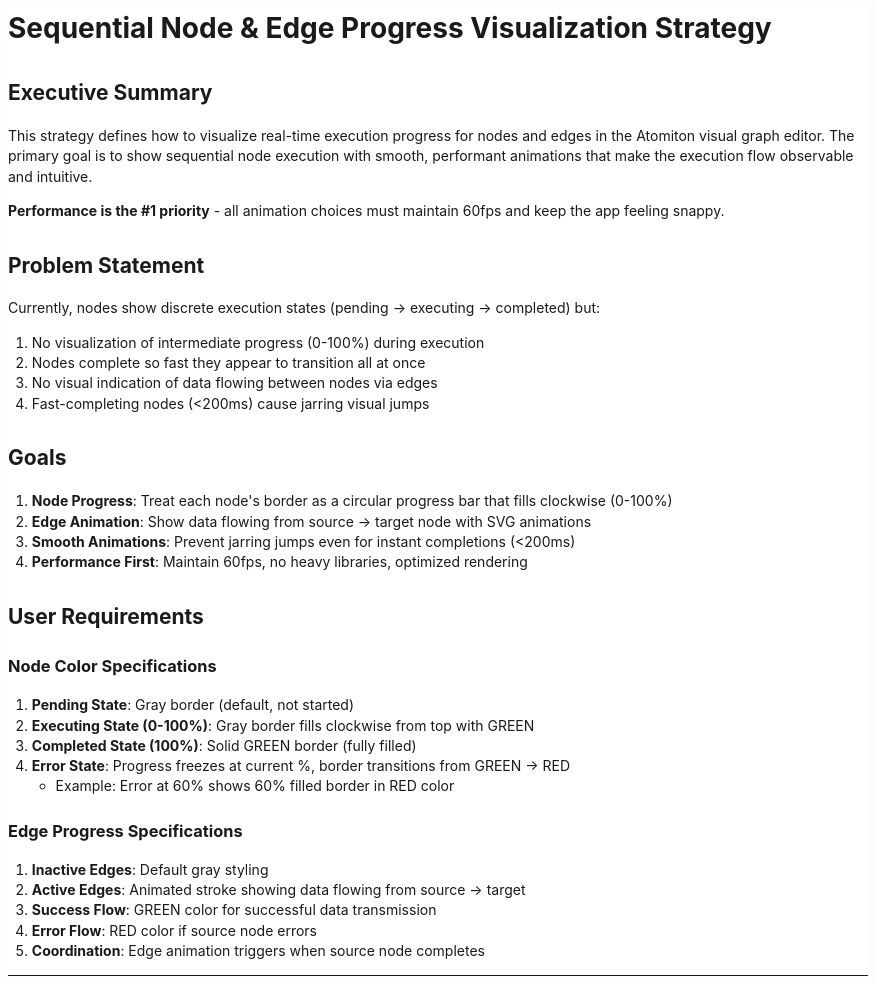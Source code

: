 # Sequential Node & Edge Progress Visualization Strategy

## Executive Summary

This strategy defines how to visualize real-time execution progress for nodes
and edges in the Atomiton visual graph editor. The primary goal is to show
sequential node execution with smooth, performant animations that make the
execution flow observable and intuitive.

**Performance is the #1 priority** - all animation choices must maintain 60fps
and keep the app feeling snappy.

## Problem Statement

Currently, nodes show discrete execution states (pending → executing →
completed) but:

1. No visualization of intermediate progress (0-100%) during execution
2. Nodes complete so fast they appear to transition all at once
3. No visual indication of data flowing between nodes via edges
4. Fast-completing nodes (<200ms) cause jarring visual jumps

## Goals

1. **Node Progress**: Treat each node's border as a circular progress bar that
   fills clockwise (0-100%)
2. **Edge Animation**: Show data flowing from source → target node with SVG
   animations
3. **Smooth Animations**: Prevent jarring jumps even for instant completions
   (<200ms)
4. **Performance First**: Maintain 60fps, no heavy libraries, optimized
   rendering

## User Requirements

### Node Color Specifications

1. **Pending State**: Gray border (default, not started)
2. **Executing State (0-100%)**: Gray border fills clockwise from top with GREEN
3. **Completed State (100%)**: Solid GREEN border (fully filled)
4. **Error State**: Progress freezes at current %, border transitions from GREEN
   → RED
   - Example: Error at 60% shows 60% filled border in RED color

### Edge Progress Specifications

1. **Inactive Edges**: Default gray styling
2. **Active Edges**: Animated stroke showing data flowing from source → target
3. **Success Flow**: GREEN color for successful data transmission
4. **Error Flow**: RED color if source node errors
5. **Coordination**: Edge animation triggers when source node completes

---
